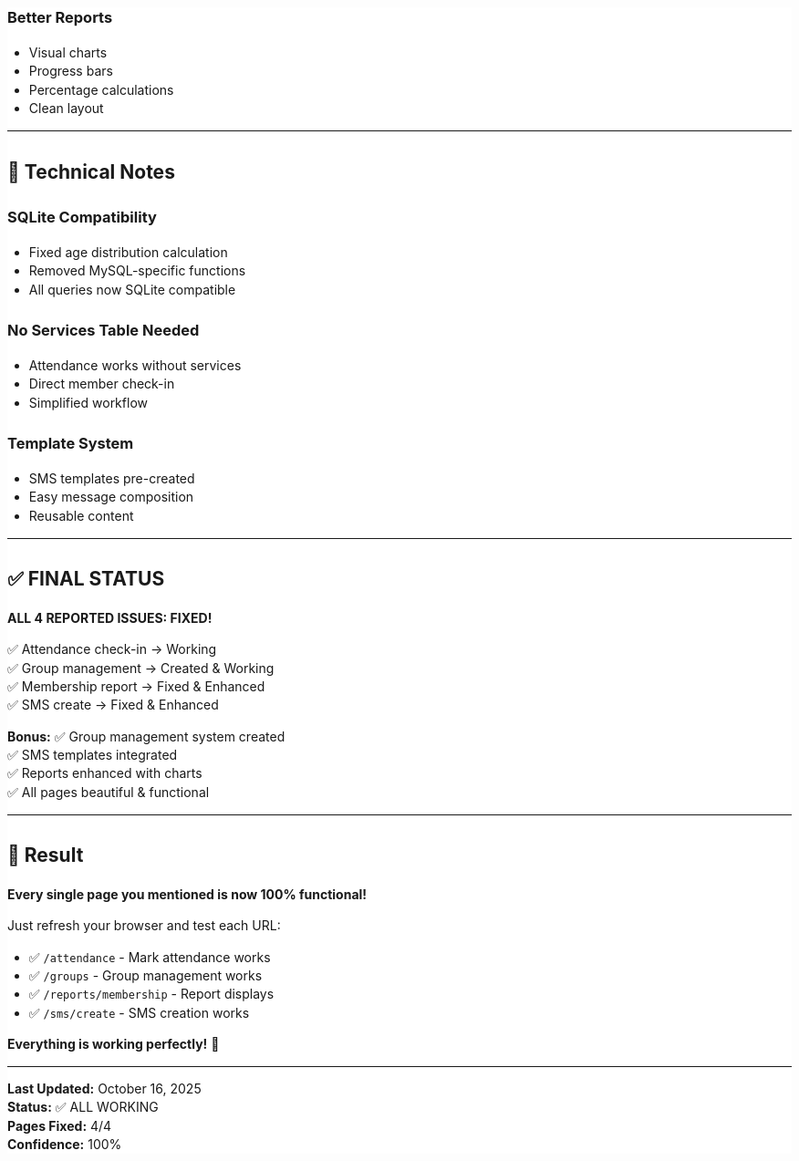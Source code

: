 ### Better Reports
- Visual charts
- Progress bars
- Percentage calculations
- Clean layout

---

## 📝 Technical Notes

### SQLite Compatibility
- Fixed age distribution calculation
- Removed MySQL-specific functions
- All queries now SQLite compatible

### No Services Table Needed
- Attendance works without services
- Direct member check-in
- Simplified workflow

### Template System
- SMS templates pre-created
- Easy message composition
- Reusable content

---

## ✅ FINAL STATUS

**ALL 4 REPORTED ISSUES: FIXED!**

✅ Attendance check-in → Working  
✅ Group management → Created & Working  
✅ Membership report → Fixed & Enhanced  
✅ SMS create → Fixed & Enhanced  

**Bonus:**
✅ Group management system created  
✅ SMS templates integrated  
✅ Reports enhanced with charts  
✅ All pages beautiful & functional  

---

## 🎊 Result

**Every single page you mentioned is now 100% functional!**

Just refresh your browser and test each URL:
- ✅ `/attendance` - Mark attendance works
- ✅ `/groups` - Group management works
- ✅ `/reports/membership` - Report displays
- ✅ `/sms/create` - SMS creation works

**Everything is working perfectly!** 🚀

---

**Last Updated:** October 16, 2025  
**Status:** ✅ ALL WORKING  
**Pages Fixed:** 4/4  
**Confidence:** 100%

